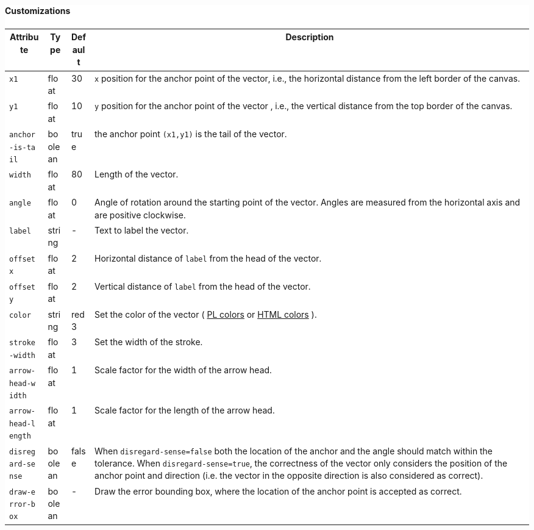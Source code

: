 #### Customizations

| Attribute           | Type    | Default | Description                                                                                                                                                                                                                                                                                                       |
| ------------------- | ------- | ------- | ----------------------------------------------------------------------------------------------------------------------------------------------------------------------------------------------------------------------------------------------------------------------------------------------------------------- |
| `x1`                | float   | 30      | `x` position for the anchor point of the vector, i.e., the horizontal distance from the left border of the canvas.                                                                                                                                                                                                |
| `y1`                | float   | 10      | `y` position for the anchor point of the vector , i.e., the vertical distance from the top border of the canvas.                                                                                                                                                                                                  |
| `anchor-is-tail`    | boolean | true    | the anchor point `(x1,y1)` is the tail of the vector.                                                                                                                                                                                                                                                             |
| `width`             | float   | 80      | Length of the vector.                                                                                                                                                                                                                                                                                             |
| `angle`             | float   | 0       | Angle of rotation around the starting point of the vector. Angles are measured from the horizontal axis and are positive clockwise.                                                                                                                                                                               |
| `label`             | string  | -       | Text to label the vector.                                                                                                                                                                                                                                                                                         |
| `offsetx`           | float   | 2       | Horizontal distance of `label` from the head of the vector.                                                                                                                                                                                                                                                       |
| `offsety`           | float   | 2       | Vertical distance of `label` from the head of the vector.                                                                                                                                                                                                                                                         |
| `color`             | string  | red3    | Set the color of the vector ( [PL colors](https://prairielearn.readthedocs.io/en/latest/course/#colors) or [HTML colors](https://htmlcolorcodes.com/color-chart/) ).                                                                                                                                              |
| `stroke-width`      | float   | 3       | Set the width of the stroke.                                                                                                                                                                                                                                                                                      |
| `arrow-head-width`  | float   | 1       | Scale factor for the width of the arrow head.                                                                                                                                                                                                                                                                     |
| `arrow-head-length` | float   | 1       | Scale factor for the length of the arrow head.                                                                                                                                                                                                                                                                    |
| `disregard-sense`   | boolean | false   | When `disregard-sense=false` both the location of the anchor and the angle should match within the tolerance. When `disregard-sense=true`, the correctness of the vector only considers the position of the anchor point and direction (i.e. the vector in the opposite direction is also considered as correct). |
| `draw-error-box`    | boolean | -       | Draw the error bounding box, where the location of the anchor point is accepted as correct.                                                                                                                                                                                                                       |